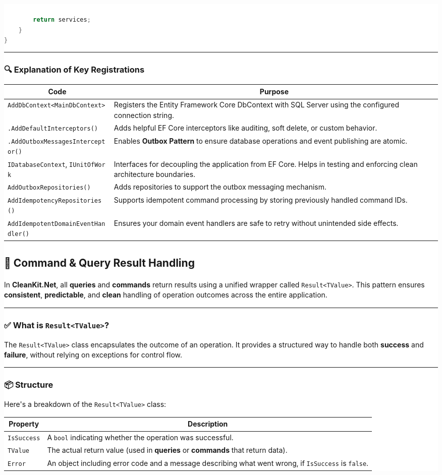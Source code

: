 ```c#
                
        return services;
    }
}
```

------

### 🔍 Explanation of Key Registrations

| Code                                | Purpose                                                      |
| ----------------------------------- | ------------------------------------------------------------ |
| `AddDbContext<MainDbContext>`       | Registers the Entity Framework Core DbContext with SQL Server using the configured connection string. |
| `.AddDefaultInterceptors()`         | Adds helpful EF Core interceptors like auditing, soft delete, or custom behavior. |
| `.AddOutboxMessagesInterceptor()`   | Enables **Outbox Pattern** to ensure database operations and event publishing are atomic. |
| `IDatabaseContext`, `IUnitOfWork`   | Interfaces for decoupling the application from EF Core. Helps in testing and enforcing clean architecture boundaries. |
| `AddOutboxRepositories()`           | Adds repositories to support the outbox messaging mechanism. |
| `AddIdempotencyRepositories()`      | Supports idempotent command processing by storing previously handled command IDs. |
| `AddIdempotentDomainEventHandler()` | Ensures your domain event handlers are safe to retry without unintended side effects. |



## 🎯 Command & Query Result Handling

In **CleanKit.Net**, all **queries** and **commands** return results using a unified wrapper called `Result<TValue>`. This pattern ensures **consistent**, **predictable**, and **clean** handling of operation outcomes across the entire application.

------

### ✅ What is `Result<TValue>`?

The `Result<TValue>` class encapsulates the outcome of an operation. It provides a structured way to handle both **success** and **failure**, without relying on exceptions for control flow.

------

### 📦 Structure

Here's a breakdown of the `Result<TValue>` class:

| Property    | Description                                                  |
| ----------- | ------------------------------------------------------------ |
| `IsSuccess` | A `bool` indicating whether the operation was successful.    |
| `TValue`    | The actual return value (used in **queries** or **commands** that return data). |
| `Error`     | An object including error code and a message describing what went wrong, if `IsSuccess` is `false`. |
